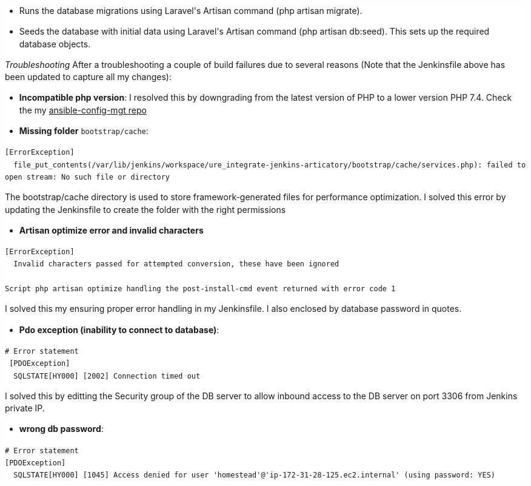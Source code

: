 * Runs the database migrations using Laravel's Artisan command (php artisan migrate).
    
* Seeds the database with initial data using Laravel's Artisan command (php artisan db:seed). This sets up the required database objects.
    

*Troubleshooting* After a troubleshooting a couple of build failures due to several reasons (Note that the Jenkinsfile above has been updated to capture all my changes):

* **Incompatible php version**: I resolved this by downgrading from the latest version of PHP to a lower version PHP 7.4. Check the my [ansible-config-mgt repo](https://github.com/laraadeboye/ansible-config-mgt/tree/main/roles/php)
    
* **Missing folder** `bootstrap/cache`:
    

```plaintext
[ErrorException]                                                                                                                                            
  file_put_contents(/var/lib/jenkins/workspace/ure_integrate-jenkins-articatory/bootstrap/cache/services.php): failed to open stream: No such file or directory  
```

The bootstrap/cache directory is used to store framework-generated files for performance optimization. I solved this error by updating the Jenkinsfile to create the folder with the right permissions

* **Artisan optimize error and invalid characters**
    

```plaintext
[ErrorException]                                                             
  Invalid characters passed for attempted conversion, these have been ignored                                                                           

Script php artisan optimize handling the post-install-cmd event returned with error code 1
```

I solved this my ensuring proper error handling in my Jenkinsfile. I also enclosed by database password in quotes.

* **Pdo exception (inability to connect to database)**:
    

```plaintext
# Error statement
 [PDOException]                               
  SQLSTATE[HY000] [2002] Connection timed out 
```

I solved this by editting the Security group of the DB server to allow inbound access to the DB server on port 3306 from Jenkins private IP.

* **wrong db password**:
    

```plaintext
# Error statement
[PDOException]                                                                                                   
  SQLSTATE[HY000] [1045] Access denied for user 'homestead'@'ip-172-31-28-125.ec2.internal' (using password: YES)  
```
